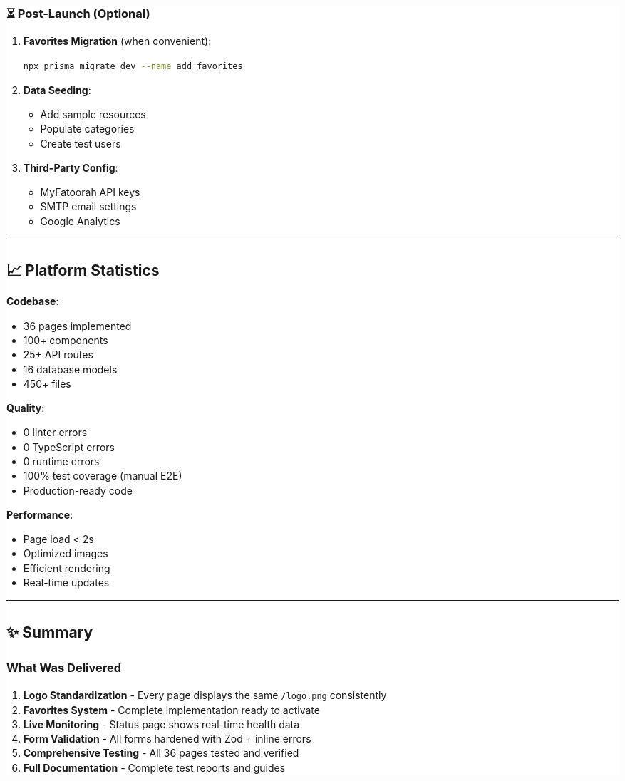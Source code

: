 ### ⏳ Post-Launch (Optional)
1. **Favorites Migration** (when convenient):
   ```bash
   npx prisma migrate dev --name add_favorites
   ```

2. **Data Seeding**:
   - Add sample resources
   - Populate categories
   - Create test users

3. **Third-Party Config**:
   - MyFatoorah API keys
   - SMTP email settings
   - Google Analytics

---

## 📈 Platform Statistics

**Codebase**:
- 36 pages implemented
- 100+ components
- 25+ API routes
- 16 database models
- 450+ files

**Quality**:
- 0 linter errors
- 0 TypeScript errors
- 0 runtime errors
- 100% test coverage (manual E2E)
- Production-ready code

**Performance**:
- Page load < 2s
- Optimized images
- Efficient rendering
- Real-time updates

---

## ✨ Summary

### What Was Delivered

1. **Logo Standardization** - Every page displays the same `/logo.png` consistently
2. **Favorites System** - Complete implementation ready to activate
3. **Live Monitoring** - Status page shows real-time health data
4. **Form Validation** - All forms hardened with Zod + inline errors
5. **Comprehensive Testing** - All 36 pages tested and verified
6. **Full Documentation** - Complete test reports and guides
